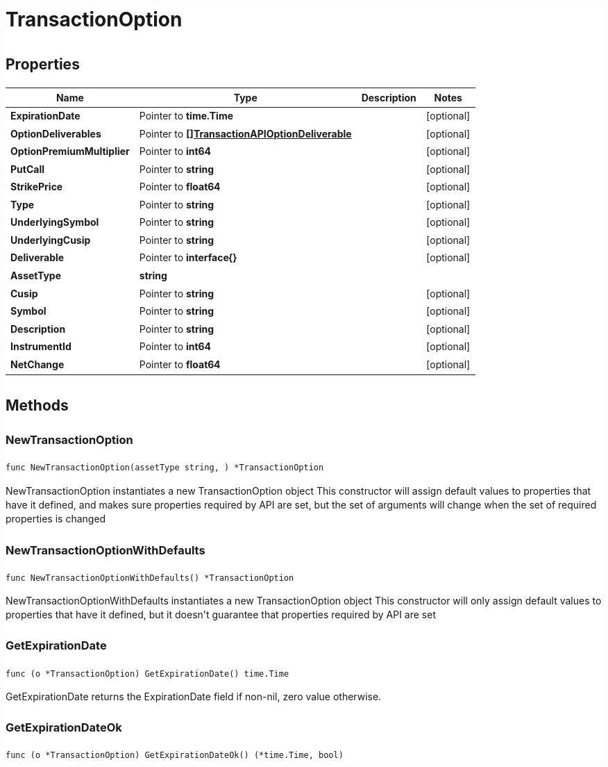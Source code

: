 # TransactionOption

## Properties

Name | Type | Description | Notes
------------ | ------------- | ------------- | -------------
**ExpirationDate** | Pointer to **time.Time** |  | [optional] 
**OptionDeliverables** | Pointer to [**[]TransactionAPIOptionDeliverable**](TransactionAPIOptionDeliverable.md) |  | [optional] 
**OptionPremiumMultiplier** | Pointer to **int64** |  | [optional] 
**PutCall** | Pointer to **string** |  | [optional] 
**StrikePrice** | Pointer to **float64** |  | [optional] 
**Type** | Pointer to **string** |  | [optional] 
**UnderlyingSymbol** | Pointer to **string** |  | [optional] 
**UnderlyingCusip** | Pointer to **string** |  | [optional] 
**Deliverable** | Pointer to **interface{}** |  | [optional] 
**AssetType** | **string** |  | 
**Cusip** | Pointer to **string** |  | [optional] 
**Symbol** | Pointer to **string** |  | [optional] 
**Description** | Pointer to **string** |  | [optional] 
**InstrumentId** | Pointer to **int64** |  | [optional] 
**NetChange** | Pointer to **float64** |  | [optional] 

## Methods

### NewTransactionOption

`func NewTransactionOption(assetType string, ) *TransactionOption`

NewTransactionOption instantiates a new TransactionOption object
This constructor will assign default values to properties that have it defined,
and makes sure properties required by API are set, but the set of arguments
will change when the set of required properties is changed

### NewTransactionOptionWithDefaults

`func NewTransactionOptionWithDefaults() *TransactionOption`

NewTransactionOptionWithDefaults instantiates a new TransactionOption object
This constructor will only assign default values to properties that have it defined,
but it doesn't guarantee that properties required by API are set

### GetExpirationDate

`func (o *TransactionOption) GetExpirationDate() time.Time`

GetExpirationDate returns the ExpirationDate field if non-nil, zero value otherwise.

### GetExpirationDateOk

`func (o *TransactionOption) GetExpirationDateOk() (*time.Time, bool)`
